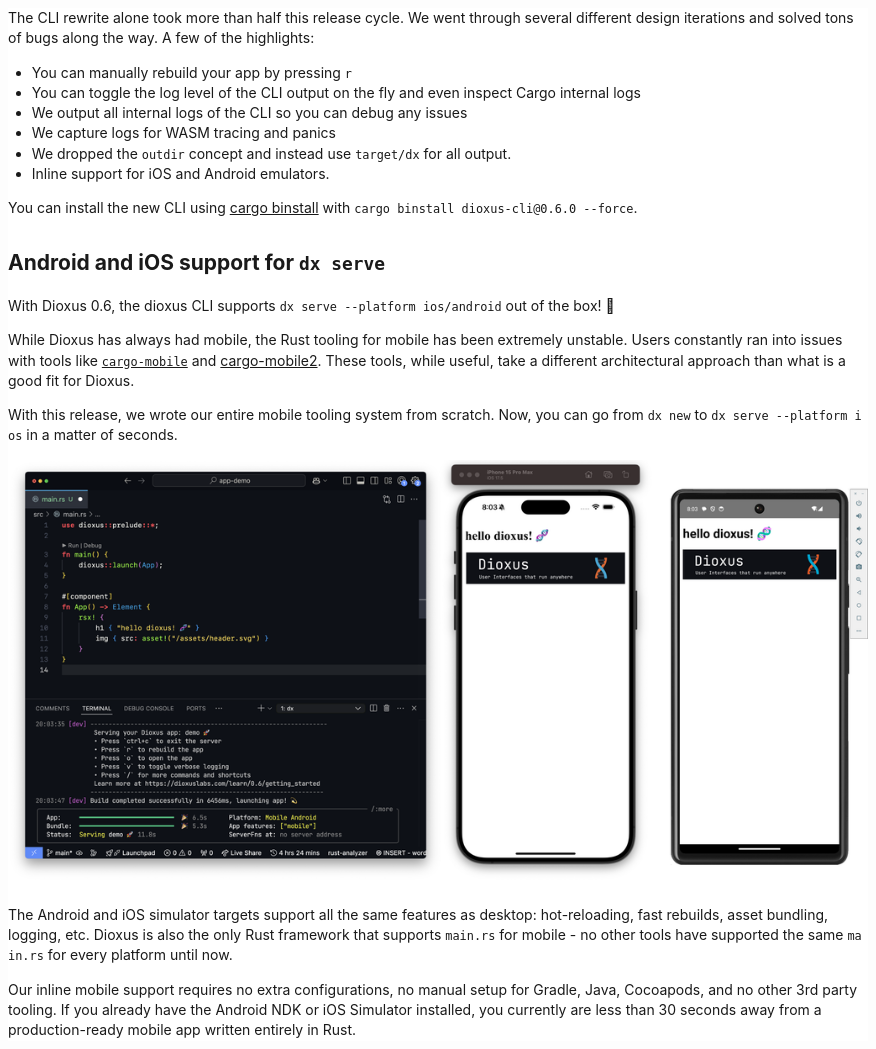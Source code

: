 The CLI rewrite alone took more than half this release cycle. We went through several different design iterations and solved tons of bugs along the way. A few of the highlights:

- You can manually rebuild your app by pressing `r`
- You can toggle the log level of the CLI output on the fly and even inspect Cargo internal logs
- We output all internal logs of the CLI so you can debug any issues
- We capture logs for WASM tracing and panics
- We dropped the `outdir` concept and instead use `target/dx` for all output.
- Inline support for iOS and Android emulators.

You can install the new CLI using [cargo binstall](https://github.com/cargo-bins/cargo-binstall) with `cargo binstall dioxus-cli@0.6.0 --force`.

## Android and iOS support for `dx serve`

With Dioxus 0.6, the dioxus CLI supports `dx serve --platform ios/android` out of the box! 🎉

While Dioxus has always had mobile, the Rust tooling for mobile has been extremely unstable. Users constantly ran into issues with tools like [`cargo-mobile`](https://github.com/BrainiumLLC/cargo-mobile) and [cargo-mobile2](https://github.com/tauri-apps/cargo-mobile2). These tools, while useful, take a different architectural approach than what is a good fit for Dioxus.

With this release, we wrote our entire mobile tooling system from scratch. Now, you can go from `dx new` to `dx serve --platform ios` in a matter of seconds.

![Dioxus Mobile Support](/assets/06assets/image.png)

The Android and iOS simulator targets support all the same features as desktop: hot-reloading, fast rebuilds, asset bundling, logging, etc. Dioxus is also the only Rust framework that supports `main.rs` for mobile - no other tools have supported the same `main.rs` for every platform until now.

Our inline mobile support requires no extra configurations, no manual setup for Gradle, Java, Cocoapods, and no other 3rd party tooling. If you already have the Android NDK or iOS Simulator installed, you currently are less than 30 seconds away from a production-ready mobile app written entirely in Rust.
